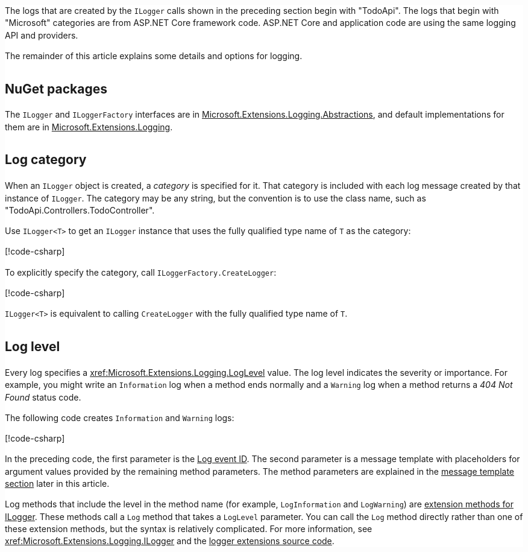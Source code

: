 The logs that are created by the `ILogger` calls shown in the preceding section begin with "TodoApi". The logs that begin with "Microsoft" categories are from ASP.NET Core framework code. ASP.NET Core and application code are using the same logging API and providers.

The remainder of this article explains some details and options for logging.

## NuGet packages

The `ILogger` and `ILoggerFactory` interfaces are in [Microsoft.Extensions.Logging.Abstractions](https://www.nuget.org/packages/Microsoft.Extensions.Logging.Abstractions/), and default implementations for them are in [Microsoft.Extensions.Logging](https://www.nuget.org/packages/microsoft.extensions.logging/).

## Log category

When an `ILogger` object is created, a *category* is specified for it. That category is included with each log message created by that instance of `ILogger`. The category may be any string, but the convention is to use the class name, such as "TodoApi.Controllers.TodoController".

Use `ILogger<T>` to get an `ILogger` instance that uses the fully qualified type name of `T` as the category:

[!code-csharp[](index/samples/2.x/TodoApiSample/Controllers/TodoController.cs?name=snippet_LoggerDI&highlight=7)]

To explicitly specify the category, call `ILoggerFactory.CreateLogger`:

[!code-csharp[](index/samples/2.x/TodoApiSample/Controllers/TodoController.cs?name=snippet_CreateLogger&highlight=7,10)]

`ILogger<T>` is equivalent to calling `CreateLogger` with the fully qualified type name of `T`.

## Log level

Every log specifies a <xref:Microsoft.Extensions.Logging.LogLevel> value. The log level indicates the severity or importance. For example, you might write an `Information` log when a method ends normally and a `Warning` log when a method returns a *404 Not Found* status code.

The following code creates `Information` and `Warning` logs:

[!code-csharp[](index/samples/2.x/TodoApiSample/Controllers/TodoController.cs?name=snippet_CallLogMethods&highlight=3,7)]

In the preceding code, the first parameter is the [Log event ID](#log-event-id). The second parameter is a message template with placeholders for argument values provided by the remaining method parameters. The method parameters are explained in the [message template section](#log-message-template) later in this article.

Log methods that include the level in the method name (for example, `LogInformation` and `LogWarning`) are [extension methods for ILogger](xref:Microsoft.Extensions.Logging.LoggerExtensions). These methods call a `Log` method that takes a `LogLevel` parameter. You can call the `Log` method directly rather than one of these extension methods, but the syntax is relatively complicated. For more information, see <xref:Microsoft.Extensions.Logging.ILogger> and the [logger extensions source code](https://github.com/dotnet/extensions/blob/release/2.2/src/Logging/Logging.Abstractions/src/LoggerExtensions.cs).
